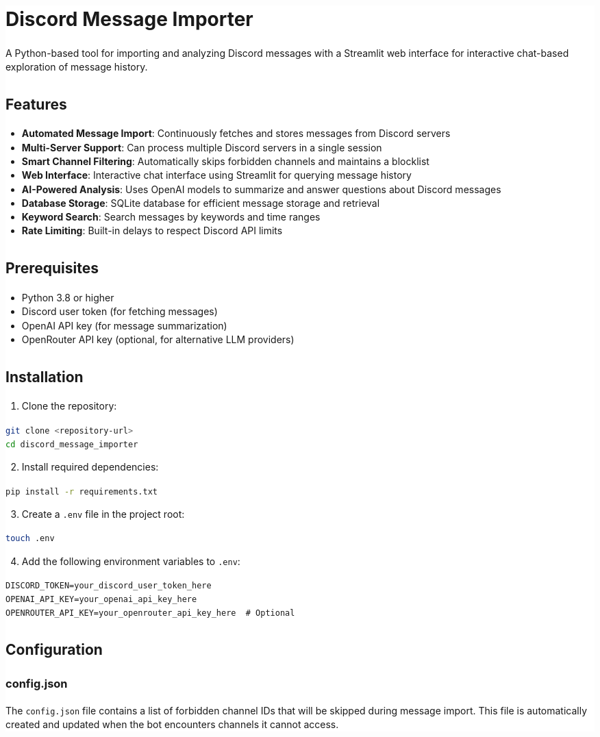 # Discord Message Importer

A Python-based tool for importing and analyzing Discord messages with a Streamlit web interface for interactive chat-based exploration of message history.

## Features

- **Automated Message Import**: Continuously fetches and stores messages from Discord servers
- **Multi-Server Support**: Can process multiple Discord servers in a single session
- **Smart Channel Filtering**: Automatically skips forbidden channels and maintains a blocklist
- **Web Interface**: Interactive chat interface using Streamlit for querying message history
- **AI-Powered Analysis**: Uses OpenAI models to summarize and answer questions about Discord messages
- **Database Storage**: SQLite database for efficient message storage and retrieval
- **Keyword Search**: Search messages by keywords and time ranges
- **Rate Limiting**: Built-in delays to respect Discord API limits

## Prerequisites

- Python 3.8 or higher
- Discord user token (for fetching messages)
- OpenAI API key (for message summarization)
- OpenRouter API key (optional, for alternative LLM providers)

## Installation

1. Clone the repository:
```bash
git clone <repository-url>
cd discord_message_importer
```

2. Install required dependencies:
```bash
pip install -r requirements.txt
```

3. Create a `.env` file in the project root:
```bash
touch .env
```

4. Add the following environment variables to `.env`:
```
DISCORD_TOKEN=your_discord_user_token_here
OPENAI_API_KEY=your_openai_api_key_here
OPENROUTER_API_KEY=your_openrouter_api_key_here  # Optional
```

## Configuration

### config.json
The `config.json` file contains a list of forbidden channel IDs that will be skipped during message import. This file is automatically created and updated when the bot encounters channels it cannot access.

